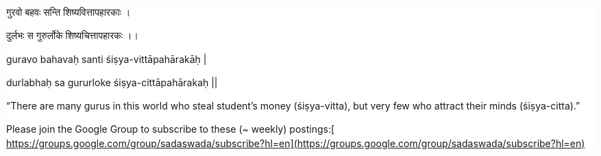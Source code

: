   

गुरवो बहवः सन्ति शिष्यवित्तापहारकाः ।

दुर्लभः स गुरुर्लोके शिष्यचित्तापहारकः ।।

  

guravo bahavaḥ santi śiṣya-vittāpahārakāḥ \|

durlabhaḥ sa gururloke śiṣya-cittāpahārakaḥ \|\|

  

“There are many gurus in this world who steal student’s money (śiṣya-vitta), but very few who attract their minds (śiṣya-citta).”

  

Please join the Google Group to subscribe to these (\~ weekly) postings:[ https://groups.google.com/group/sadaswada/subscribe?hl=en](https://groups.google.com/group/sadaswada/subscribe?hl=en)

  

